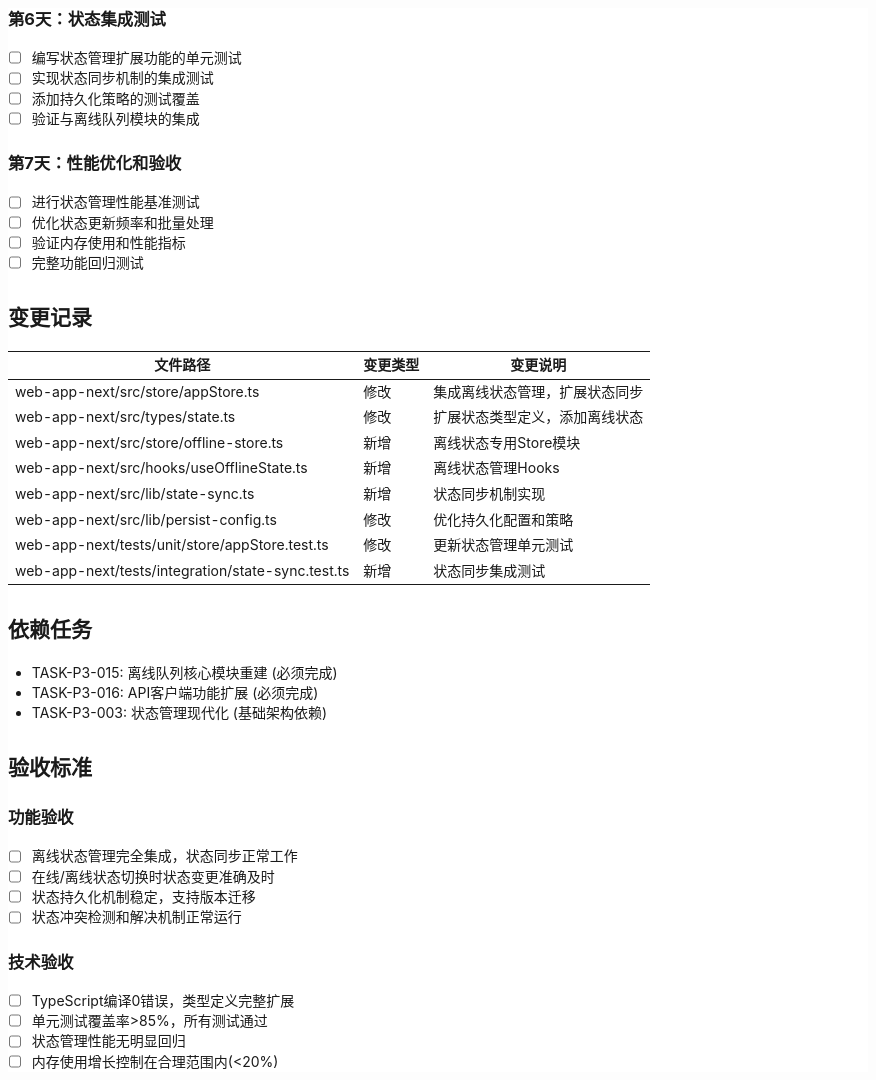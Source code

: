 ### 第6天：状态集成测试
- [ ] 编写状态管理扩展功能的单元测试
- [ ] 实现状态同步机制的集成测试
- [ ] 添加持久化策略的测试覆盖
- [ ] 验证与离线队列模块的集成

### 第7天：性能优化和验收
- [ ] 进行状态管理性能基准测试
- [ ] 优化状态更新频率和批量处理
- [ ] 验证内存使用和性能指标
- [ ] 完整功能回归测试

## 变更记录

| 文件路径 | 变更类型 | 变更说明 |
|---------|---------|---------|
| web-app-next/src/store/appStore.ts | 修改 | 集成离线状态管理，扩展状态同步 |
| web-app-next/src/types/state.ts | 修改 | 扩展状态类型定义，添加离线状态 |
| web-app-next/src/store/offline-store.ts | 新增 | 离线状态专用Store模块 |
| web-app-next/src/hooks/useOfflineState.ts | 新增 | 离线状态管理Hooks |
| web-app-next/src/lib/state-sync.ts | 新增 | 状态同步机制实现 |
| web-app-next/src/lib/persist-config.ts | 修改 | 优化持久化配置和策略 |
| web-app-next/tests/unit/store/appStore.test.ts | 修改 | 更新状态管理单元测试 |
| web-app-next/tests/integration/state-sync.test.ts | 新增 | 状态同步集成测试 |

## 依赖任务

- TASK-P3-015: 离线队列核心模块重建 (必须完成)
- TASK-P3-016: API客户端功能扩展 (必须完成)
- TASK-P3-003: 状态管理现代化 (基础架构依赖)

## 验收标准

### 功能验收
- [ ] 离线状态管理完全集成，状态同步正常工作
- [ ] 在线/离线状态切换时状态变更准确及时
- [ ] 状态持久化机制稳定，支持版本迁移
- [ ] 状态冲突检测和解决机制正常运行

### 技术验收
- [ ] TypeScript编译0错误，类型定义完整扩展
- [ ] 单元测试覆盖率>85%，所有测试通过
- [ ] 状态管理性能无明显回归
- [ ] 内存使用增长控制在合理范围内(<20%)
